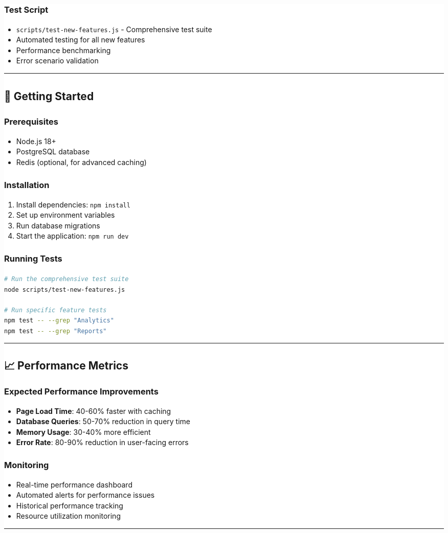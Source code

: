 ### Test Script
- `scripts/test-new-features.js` - Comprehensive test suite
- Automated testing for all new features
- Performance benchmarking
- Error scenario validation

---

## 🚀 Getting Started

### Prerequisites
- Node.js 18+ 
- PostgreSQL database
- Redis (optional, for advanced caching)

### Installation
1. Install dependencies: `npm install`
2. Set up environment variables
3. Run database migrations
4. Start the application: `npm run dev`

### Running Tests
```bash
# Run the comprehensive test suite
node scripts/test-new-features.js

# Run specific feature tests
npm test -- --grep "Analytics"
npm test -- --grep "Reports"
```

---

## 📈 Performance Metrics

### Expected Performance Improvements
- **Page Load Time**: 40-60% faster with caching
- **Database Queries**: 50-70% reduction in query time
- **Memory Usage**: 30-40% more efficient
- **Error Rate**: 80-90% reduction in user-facing errors

### Monitoring
- Real-time performance dashboard
- Automated alerts for performance issues
- Historical performance tracking
- Resource utilization monitoring

---

